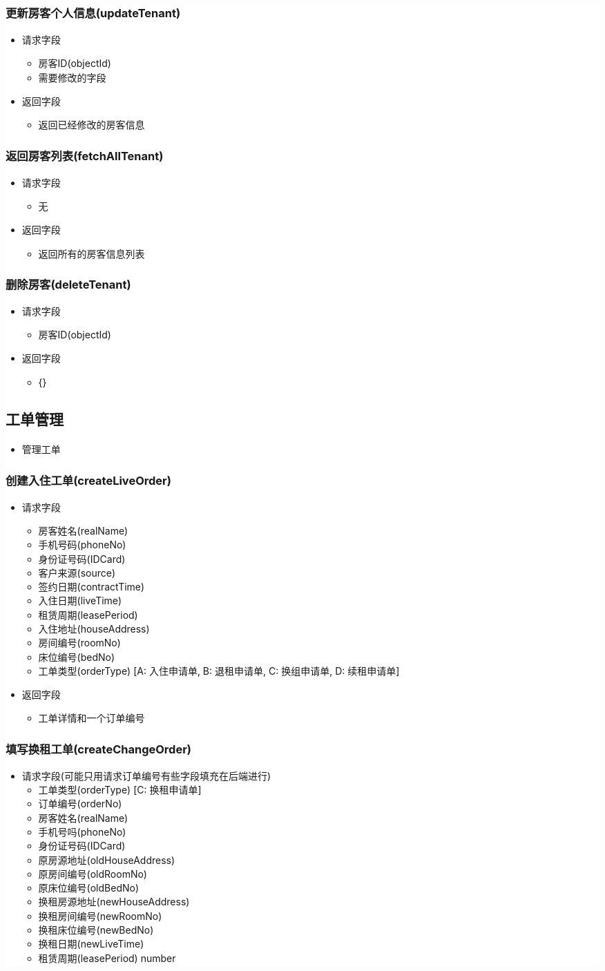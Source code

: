 ### 更新房客个人信息(updateTenant)

- 请求字段
  - 房客ID(objectId)
  - 需要修改的字段

- 返回字段
  - 返回已经修改的房客信息

### 返回房客列表(fetchAllTenant)

- 请求字段
  - 无

- 返回字段
  - 返回所有的房客信息列表

### 删除房客(deleteTenant)

- 请求字段
  - 房客ID(objectId)

- 返回字段
  - {}

## 工单管理

- 管理工单

### 创建入住工单(createLiveOrder)

- 请求字段
  - 房客姓名(realName)
  - 手机号码(phoneNo)
  - 身份证号码(IDCard)
  - 客户来源(source)
  - 签约日期(contractTime)
  - 入住日期(liveTime)
  - 租赁周期(leasePeriod)
  - 入住地址(houseAddress)
  - 房间编号(roomNo)
  - 床位编号(bedNo)
  - 工单类型(orderType) [A: 入住申请单, B: 退租申请单, C: 换组申请单, D: 续租申请单]

- 返回字段
  - 工单详情和一个订单编号

### 填写换租工单(createChangeOrder)

- 请求字段(可能只用请求订单编号有些字段填充在后端进行)
  - 工单类型(orderType) [C: 换租申请单]
  - 订单编号(orderNo)
  - 房客姓名(realName)
  - 手机号吗(phoneNo)
  - 身份证号码(IDCard)
  - 原房源地址(oldHouseAddress)
  - 原房间编号(oldRoomNo)
  - 原床位编号(oldBedNo)
  - 换租房源地址(newHouseAddress)
  - 换租房间编号(newRoomNo)
  - 换租床位编号(newBedNo)
  - 换租日期(newLiveTime)
  - 租赁周期(leasePeriod) number
